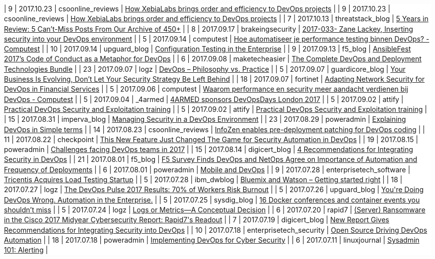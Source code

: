 | 9 | 2017.10.23 | csoonline_reviews | [How XebiaLabs brings order and efficiency to DevOps projects](https://www.csoonline.com/article/3234565/devops/how-xebialabs-brings-order-and-efficiency-to-devops-projects.html) |
| 9 | 2017.10.23 | csoonline_reviews | [How XebiaLabs brings order and efficiency to DevOps projects](https://www.csoonline.com/article/3234565/how-xebialabs-brings-order-and-efficiency-to-devops-projects.html) |
| 7 | 2017.10.13 | threatstack_blog | [5 Years in Review: 5 Can’t-Miss Posts From Our Archive of 450+](https://www.threatstack.com/blog/5-years-in-review-5-cant-miss-posts-from-our-archive-of-450/) |
| 8 | 2017.09.17 | brakeingsecurity | [2017-033- Zane Lackey, Inserting security into your DevOps environment](http://brakeingsecurity.blogspot.com/2017/09/2017-033-zane-lackey-inserting-security.html) |
| 5 | 2017.09.14 | computest | [Hoe automatiseer je performance testing binnen DevOps? - Computest](https://www.computest.nl/blog/hoe-automatiseer-je-performance-testing-binnen-devops/) |
| 10 | 2017.09.14 | upguard_blog | [Configuration Testing in the Enterprise](https://www.upguard.com/blog/configuration-testing-enterprise) |
| 9 | 2017.09.13 | f5_blog | [AnsibleFest 2017’s Code of Conduct as a Metaphor for DevOps](https://f5.com/about-us/blog/articles/ansiblefest-2017s-code-of-conduct-as-a-metaphor-for-devops-27894) |
| 6 | 2017.09.08 | maketecheasier | [The Complete DevOps and Deployment Technologies Bundle](https://www.maketecheasier.com/complete-devops-and-deployment-technologies/) |
| 23 | 2017.09.07 | logz | [DevOps – Philosophy vs. Practice](https://logz.io/blog/devops-philosophy-practice/) |
| 5 | 2017.09.07 | guardicore_blog | [Your Business Is Evolving, Don’t Let Your Security Strategy Be Left Behind](https://www.guardicore.com/2017/09/business-evolving-dont-let-security-strategy-left-behind/) |
| 18 | 2017.09.07 | fortinet | [Adapting Network Security for DevOps in Financial Services](https://www.fortinet.com/blog/industry-trends/adapting-network-security-for-devops-in-financial-services.html) |
| 5 | 2017.09.06 | computest | [Waarom performance en security meer aandacht verdienen bij DevOps - Computest](https://www.computest.nl/blog/waarom-performance-en-security-meer-aandacht-verdienen-devops/) |
| 5 | 2017.09.04 | _4armed | [4ARMED sponsors DevOpsDays London 2017](https://www.4armed.com/blog/devopsdays-london-2017-sponsors/) |
| 5 | 2017.09.02 | attify | [Practical DevOps Security and Exploitation training](https://blog.attify.com/practical-devops-security-exploitation-training/) |
| 5 | 2017.09.02 | attify | [Practical DevOps Security and Exploitation training](http://blog.attify.com/2017/09/02/practical-devops-security-exploitation-training/) |
| 15 | 2017.08.31 | imperva_blog | [Managing Security in a DevOps Environment](https://www.imperva.com/blog/2017/08/managing-security-devops-environment/) |
| 23 | 2017.08.29 | poweradmin | [Explaining DevOps in Simple terms](https://www.poweradmin.com/blog/explaining-devops-in-simple-terms/) |
| 14 | 2017.08.23 | csoonline_reviews | [InfoZen enables pre-deployment patching for DevOps coding](https://www.csoonline.com/article/3218745/application-security/infozen-enables-pre-deployment-patching-for-devops-coding.html) |
| 11 | 2017.08.22 | checkpoint | [This New Feature Just Changed The Game for Security Automation in DevOps](https://blog.checkpoint.com/2017/08/22/new-feature-just-changed-game-security-automation-devops/) |
| 19 | 2017.08.15 | poweradmin | [Challenges facing DevOps teams in 2017](https://www.poweradmin.com/blog/challenges-facing-devops-teams-in-2017/) |
| 15 | 2017.08.14 | digicert_blog | [4 Recommendations for Integrating Security in DevOps](https://www.digicert.com/blog/4-recommendations-for-integrating-security-in-devops/) |
| 21 | 2017.08.01 | f5_blog | [F5 Survey Finds DevOps and NetOps Agree on Importance of Automation and Frequency of Deployments](https://f5.com/about-us/blog/articles/f5-survey-finds-devops-and-netops-agree-on-importance-of-automation-and-frequency-of-deployments-27424) |
| 6 | 2017.08.01 | poweradmin | [Mobile and DevOps](https://www.poweradmin.com/blog/mobile-and-devops/) |
| 9 | 2017.07.28 | enterprisetech_software | [Tricentis Acquires Load Testing Startup](https://www.enterprisetech.com/2017/07/28/tricentis-acquires-load-testing-startup/) |
| 5 | 2017.07.28 | ibm_dwblog | [Bluemix and Watson – Getting started right](https://developer.ibm.com/dwblog/2017/ibm-cloud-bluemix-watson-new-customers/) |
| 18 | 2017.07.27 | logz | [The DevOps Pulse 2017 Results: 70% of Workers Risk Burnout](https://logz.io/blog/devops-pulse-2017-results/) |
| 5 | 2017.07.26 | upguard_blog | [You're Doing DevOps Wrong. Automation in the Enterprise.](https://www.upguard.com/automation-enterprise-devops-doing-it-wrong) |
| 5 | 2017.07.25 | sysdig_blog | [16 Docker conferences and container events you shouldn’t miss](https://sysdig.com/blog/docker-conferences-container-events/) |
| 5 | 2017.07.24 | logz | [Logs or Metrics—A Conceptual Decision](https://logz.io/blog/logs-or-metrics/) |
| 6 | 2017.07.20 | rapid7 | [(Server) Ransomware in the Cisco 2017 Midyear Cybersecurity Report: Rapid7's Readout](https://blog.rapid7.com/2017/07/20/rapid7s-readout-on-server-ransomware-in-the-2017-cisco-midyear-cybersecurity-report/) |
| 7 | 2017.07.19 | digicert_blog | [New Report Gives Recommendations for Integrating Security into DevOps](https://www.digicert.com/blog/new-report-gives-recommendations-integrating-security-devops/) |
| 10 | 2017.07.18 | enterprisetech_security | [Open Source Driving DevOps Automation](https://www.enterprisetech.com/2017/07/18/open-source-driving-devops-automation/) |
| 18 | 2017.07.18 | poweradmin | [Implementing DevOps for Cyber Security](https://www.poweradmin.com/blog/implementing-devops-for-cyber-security/) |
| 6 | 2017.07.11 | linuxjournal | [Sysadmin 101: Alerting](https://www.linuxjournal.com/content/sysadmin-101-alerting) |